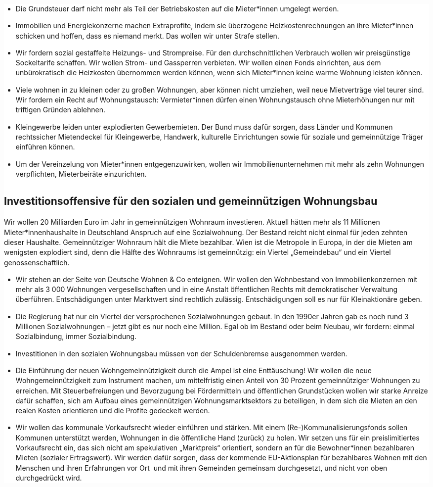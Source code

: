 * Die Grundsteuer darf nicht mehr als Teil der Betriebskosten auf die Mieter\*innen umgelegt werden.

* Immobilien und Energiekonzerne machen Extraprofite, indem sie überzogene Heizkostenrechnungen an ihre Mieter\*innen schicken und hoffen, dass es niemand merkt. Das wollen wir unter Strafe stellen.

* Wir fordern sozial gestaffelte Heizungs- und Strompreise. Für den durchschnittlichen Verbrauch wollen wir preisgünstige Sockeltarife schaffen. Wir wollen Strom- und Gassperren verbieten. Wir wollen einen Fonds einrichten, aus dem unbürokratisch die Heizkosten übernommen werden können, wenn sich Mieter\*innen keine warme Wohnung leisten können.

* Viele wohnen in zu kleinen oder zu großen Wohnungen, aber können nicht umziehen, weil neue Mietverträge viel teurer sind. Wir fordern ein Recht auf Wohnungstausch: Vermieter\*innen dürfen einen Wohnungstausch ohne Mieterhöhungen nur mit triftigen Gründen ablehnen.

* Kleingewerbe leiden unter explodierten Gewerbemieten. Der Bund muss dafür sorgen, dass Länder und Kommunen rechtssicher Mietendeckel für Kleingewerbe, Handwerk, kulturelle Einrichtungen sowie für soziale und gemeinnützige Träger einführen können.

* Um der Vereinzelung von Mieter\*innen entgegenzuwirken, wollen wir Immobilienunternehmen mit mehr als zehn Wohnungen verpflichten, Mieterbeiräte einzurichten.

## Investitionsoffensive für den sozialen und gemeinnützigen Wohnungsbau

Wir wollen 20 Milliarden Euro im Jahr in gemeinnützigen Wohnraum investieren. Aktuell hätten mehr als 11 Millionen Mieter\*innenhaushalte in Deutschland Anspruch auf eine Sozialwohnung. Der Bestand reicht nicht einmal für jeden zehnten dieser Haushalte. Gemeinnütziger Wohnraum hält die Miete bezahlbar. Wien ist die Metropole in Europa, in der die Mieten am wenigsten explodiert sind, denn die Hälfte des Wohnraums ist gemeinnützig: ein Viertel „Gemeindebau“ und ein Viertel genossenschaftlich.

* Wir stehen an der Seite von Deutsche Wohnen & Co enteignen. Wir wollen den Wohnbestand von Immobilienkonzernen mit mehr als 3 000 Wohnungen vergesellschaften und in eine Anstalt öffentlichen Rechts mit demokratischer Verwaltung überführen. Entschädigungen unter Marktwert sind rechtlich zulässig. Entschädigungen soll es nur für Kleinaktionäre geben.

* Die Regierung hat nur ein Viertel der versprochenen Sozialwohnungen gebaut. In den 1990er Jahren gab es noch rund 3 Millionen Sozialwohnungen – jetzt gibt es nur noch eine Million. Egal ob im Bestand oder beim Neubau, wir fordern: einmal Sozialbindung, immer Sozialbindung.

* Investitionen in den sozialen Wohnungsbau müssen von der Schuldenbremse ausgenommen werden.

* Die Einführung der neuen Wohngemeinnützigkeit durch die Ampel ist eine Enttäuschung! Wir wollen die neue Wohngemeinnützigkeit zum Instrument machen, um mittelfristig einen Anteil von 30 Prozent gemeinnütziger Wohnungen zu erreichen. Mit Steuerbefreiungen und Bevorzugung bei Fördermitteln und öffentlichen Grundstücken wollen wir starke Anreize dafür schaffen, sich am Aufbau eines gemeinnützigen Wohnungsmarktsektors zu beteiligen, in dem sich die Mieten an den realen Kosten orientieren und die Profite gedeckelt werden.

* Wir wollen das kommunale Vorkaufsrecht wieder einführen und stärken. Mit einem (Re-)Kommunalisierungsfonds sollen Kommunen unterstützt werden, Wohnungen in die öffentliche Hand (zurück) zu holen. Wir setzen uns für ein preislimitiertes Vorkaufsrecht ein, das sich nicht am spekulativen „Marktpreis“ orientiert, sondern an für die Bewohner\*innen bezahlbaren Mieten (sozialer Ertragswert). Wir werden dafür sorgen, dass der kommende EU-Aktionsplan für bezahlbares Wohnen mit den Menschen und ihren Erfahrungen vor Ort  und mit ihren Gemeinden gemeinsam durchgesetzt, und nicht von oben durchgedrückt wird.
